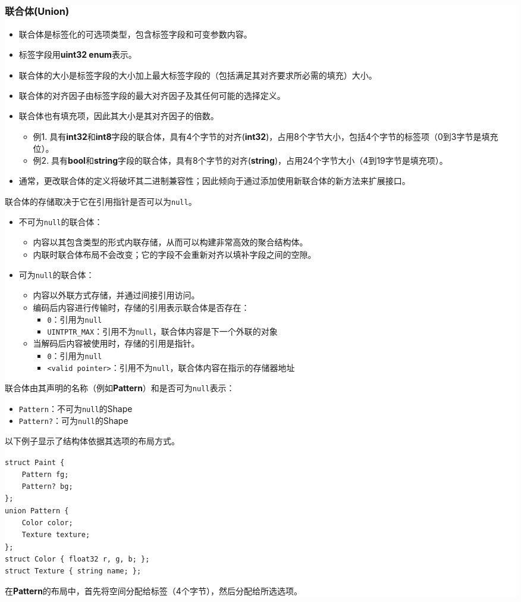 
### 联合体(Union)

*   联合体是标签化的可选项类型，包含标签字段和可变参数内容。


*   标签字段用**uint32 enum**表示。

*   联合体的大小是标签字段的大小加上最大标签字段的（包括满足其对齐要求所必需的填充）大小。

*   联合体的对齐因子由标签字段的最大对齐因子及其任何可能的选择定义。

*   联合体也有填充项，因此其大小是其对齐因子的倍数。
    *   例1. 具有**int32**和**int8**字段的联合体，具有4个字节的对齐(**int32**)，占用8个字节大小，包括4个字节的标签项（0到3字节是填充位）。
    *   例2. 具有**bool**和**string**字段的联合体，具有8个字节的对齐(**string**)，占用24个字节大小（4到19字节是填充项）。

*  通常，更改联合体的定义将破坏其二进制兼容性；因此倾向于通过添加使用新联合体的新方法来扩展接口。 


联合体的存储取决于它在引用指针是否可以为`null`。


*   不可为`null`的联合体：
    *   内容以其包含类型的形式内联存储，从而可以构建非常高效的聚合结构体。
    *   内联时联合体布局不会改变；它的字段不会重新对齐以填补字段之间的空隙。
  

*   可为`null`的联合体：
    *   内容以外联方式存储，并通过间接引用访问。
    *   编码后内容进行传输时，存储的引用表示联合体是否存在：
        *   `0`：引用为`null`
        *   `UINTPTR_MAX`：引用不为`null`，联合体内容是下一个外联的对象
    *   当解码后内容被使用时，存储的引用是指针。
        *   `0`：引用为`null`
        *   `<valid pointer>`：引用不为`null`，联合体内容在指示的存储器地址


联合体由其声明的名称（例如<strong>Pattern</strong>）和是否可为`null`表示：


*   `Pattern`：不可为`null`的Shape
*   `Pattern?`：可为`null`的Shape


以下例子显示了结构体依据其选项的布局方式。

```
struct Paint {
    Pattern fg;
    Pattern? bg;
};
union Pattern {
    Color color;
    Texture texture;
};
struct Color { float32 r, g, b; };
struct Texture { string name; };
```


在**Pattern**的布局中，首先将空间分配给标签（4个字节），然后分配给所选选项。
